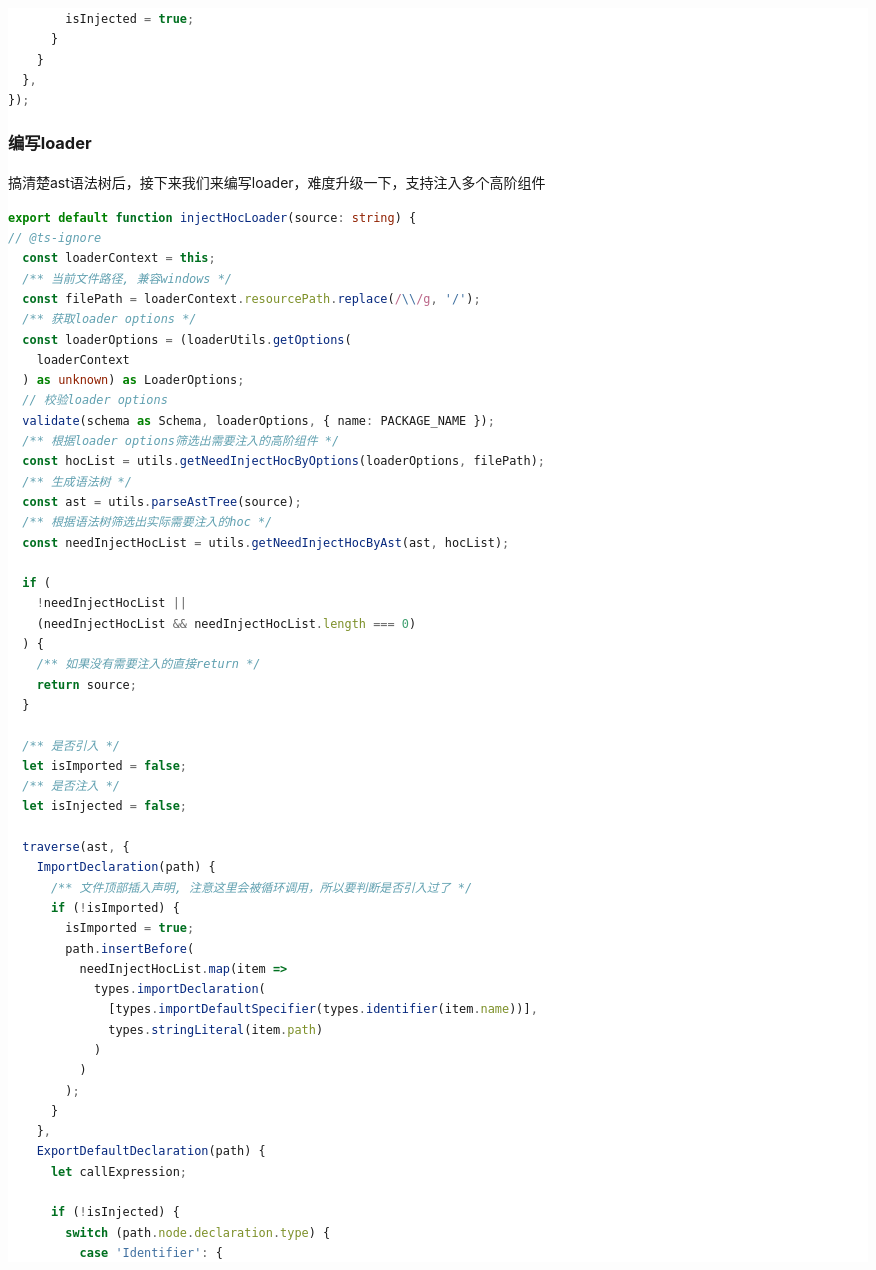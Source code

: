 ```ts
        isInjected = true;
      }
    }
  },
});
```

### 编写loader

搞清楚ast语法树后，接下来我们来编写loader，难度升级一下，支持注入多个高阶组件

```ts
export default function injectHocLoader(source: string) {
// @ts-ignore
  const loaderContext = this;
  /** 当前文件路径, 兼容windows */
  const filePath = loaderContext.resourcePath.replace(/\\/g, '/');
  /** 获取loader options */
  const loaderOptions = (loaderUtils.getOptions(
    loaderContext
  ) as unknown) as LoaderOptions;
  // 校验loader options
  validate(schema as Schema, loaderOptions, { name: PACKAGE_NAME });
  /** 根据loader options筛选出需要注入的高阶组件 */
  const hocList = utils.getNeedInjectHocByOptions(loaderOptions, filePath);
  /** 生成语法树 */
  const ast = utils.parseAstTree(source);
  /** 根据语法树筛选出实际需要注入的hoc */
  const needInjectHocList = utils.getNeedInjectHocByAst(ast, hocList);

  if (
    !needInjectHocList ||
    (needInjectHocList && needInjectHocList.length === 0)
  ) {
    /** 如果没有需要注入的直接return */
    return source;
  }

  /** 是否引入 */
  let isImported = false;
  /** 是否注入 */
  let isInjected = false;

  traverse(ast, {
    ImportDeclaration(path) {
      /** 文件顶部插入声明, 注意这里会被循环调用，所以要判断是否引入过了 */
      if (!isImported) {
        isImported = true;
        path.insertBefore(
          needInjectHocList.map(item =>
            types.importDeclaration(
              [types.importDefaultSpecifier(types.identifier(item.name))],
              types.stringLiteral(item.path)
            )
          )
        );
      }
    },
    ExportDefaultDeclaration(path) {
      let callExpression;

      if (!isInjected) {
        switch (path.node.declaration.type) {
          case 'Identifier': {
```